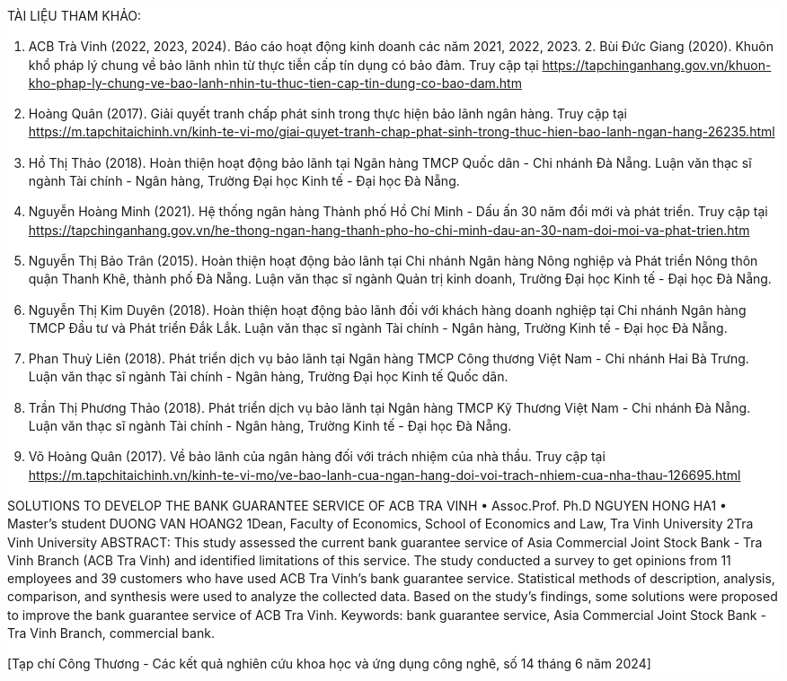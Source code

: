 TÀI LIỆU THAM KHẢO:

1. ACB Trà Vinh (2022, 2023, 2024). Báo cáo hoạt động kinh doanh các năm 2021, 2022, 2023. 2. Bùi Đức Giang (2020). Khuôn khổ pháp lý chung về bảo lãnh nhìn từ thực tiễn cấp tín dụng có bảo đảm. Truy cập tại https://tapchinganhang.gov.vn/khuon-kho-phap-ly-chung-ve-bao-lanh-nhin-tu-thuc-tien-cap-tin-dung-co-bao-dam.htm

3. Hoàng Quân (2017). Giải quyết tranh chấp phát sinh trong thực hiện bảo lãnh ngân hàng. Truy cập tại https://m.tapchitaichinh.vn/kinh-te-vi-mo/giai-quyet-tranh-chap-phat-sinh-trong-thuc-hien-bao-lanh-ngan-hang-26235.html

4. Hồ Thị Thảo (2018). Hoàn thiện hoạt động bảo lãnh tại Ngân hàng TMCP Quốc dân - Chi nhánh Đà Nẵng. Luận văn thạc sĩ ngành Tài chính - Ngân hàng, Trường Đại học Kinh tế - Đại học Đà Nẵng.

5. Nguyễn Hoàng Minh (2021). Hệ thống ngân hàng Thành phố Hồ Chí Minh - Dấu ấn 30 năm đổi mới và phát triển. Truy cập tại https://tapchinganhang.gov.vn/he-thong-ngan-hang-thanh-pho-ho-chi-minh-dau-an-30-nam-doi-moi-va-phat-trien.htm

6. Nguyễn Thị Bảo Trân (2015). Hoàn thiện hoạt động bảo lãnh tại Chi nhánh Ngân hàng Nông nghiệp và Phát triển Nông thôn quận Thanh Khê, thành phố Đà Nẵng. Luận văn thạc sĩ ngành Quản trị kinh doanh, Trường Đại học Kinh tế - Đại học Đà Nẵng.

7. Nguyễn Thị Kim Duyên (2018). Hoàn thiện hoạt động bảo lãnh đối với khách hàng doanh nghiệp tại Chi nhánh Ngân hàng TMCP Đầu tư và Phát triển Đắk Lắk. Luận văn thạc sĩ ngành Tài chính - Ngân hàng, Trường Kinh tế - Đại học Đà Nẵng.

8. Phan Thuỳ Liên (2018). Phát triển dịch vụ bảo lãnh tại Ngân hàng TMCP Công thương Việt Nam - Chi nhánh Hai Bà Trưng. Luận văn thạc sĩ ngành Tài chính - Ngân hàng, Trường Đại học Kinh tế Quốc dân.

9. Trần Thị Phương Thảo (2018). Phát triển dịch vụ bảo lãnh tại Ngân hàng TMCP Kỹ Thương Việt Nam - Chi nhánh Đà Nẵng. Luận văn thạc sĩ ngành Tài chính - Ngân hàng, Trường Kinh tế - Đại học Đà Nẵng.

10. Võ Hoàng Quân (2017). Về bảo lãnh của ngân hàng đối với trách nhiệm của nhà thầu. Truy cập tại https://m.tapchitaichinh.vn/kinh-te-vi-mo/ve-bao-lanh-cua-ngan-hang-doi-voi-trach-nhiem-cua-nha-thau-126695.html

SOLUTIONS TO DEVELOP THE BANK GUARANTEE SERVICE OF ACB TRA VINH • Assoc.Prof. Ph.D NGUYEN HONG HA1 • Master’s student DUONG VAN HOANG2 1Dean, Faculty of Economics, School of Economics and Law, Tra Vinh University 2Tra Vinh University ABSTRACT: This study assessed the current bank guarantee service of Asia Commercial Joint Stock Bank - Tra Vinh Branch (ACB Tra Vinh) and identified limitations of this service. The study conducted a survey to get opinions from 11 employees and 39 customers who have used ACB Tra Vinh’s bank guarantee service. Statistical methods of description, analysis, comparison, and synthesis were used to analyze the collected data. Based on the study’s findings, some solutions were proposed to improve the bank guarantee service of ACB Tra Vinh. Keywords: bank guarantee service, Asia Commercial Joint Stock Bank - Tra Vinh Branch, commercial bank.

[Tạp chí Công Thương - Các kết quả nghiên cứu khoa học và ứng dụng công nghê, số 14 tháng 6 năm 2024]

